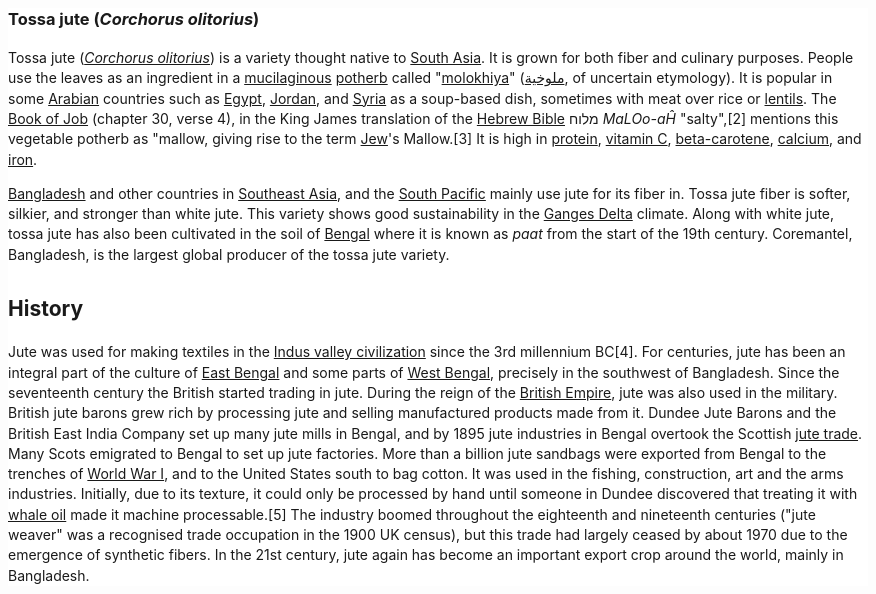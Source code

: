 ### Tossa jute (*Corchorus olitorius*)

Tossa jute (*[Corchorus olitorius](/Corchorus_olitorius "wikilink")*) is
a variety thought native to [South Asia](/South_Asia "wikilink"). It is
grown for both fiber and culinary purposes. People use the leaves as an
ingredient in a [mucilaginous](/Mucilage "wikilink")
[potherb](/Leaf_vegetable "wikilink") called
"[molokhiya](/molokhiya "wikilink")" ([ملوخية](/ملوخية "wikilink"), of
uncertain etymology). It is popular in some
[Arabian](/Arabian "wikilink") countries such as
[Egypt](/Egypt "wikilink"), [Jordan](/Jordan "wikilink"), and
[Syria](/Syria "wikilink") as a soup-based dish, sometimes with meat
over rice or [lentils](/lentil "wikilink"). The [Book of
Job](/Book_of_Job "wikilink") (chapter 30, verse 4), in the King James
translation of the [Hebrew Bible](/Hebrew_Bible "wikilink") מלוח
*MaLOo-aĤ* "salty",[2] mentions this vegetable potherb as "mallow,
giving rise to the term [Jew](/Jew "wikilink")'s Mallow.[3] It is high
in [protein](/protein "wikilink"), [vitamin C](/vitamin_C "wikilink"),
[beta-carotene](/beta-carotene "wikilink"),
[calcium](/calcium "wikilink"), and [iron](/iron "wikilink").

[Bangladesh](/Bangladesh "wikilink") and other countries in [Southeast
Asia](/Southeast_Asia "wikilink"), and the [South
Pacific](/Pacific_Ocean "wikilink") mainly use jute for its fiber in.
Tossa jute fiber is softer, silkier, and stronger than white jute. This
variety shows good sustainability in the [Ganges
Delta](/Ganges_Delta "wikilink") climate. Along with white jute, tossa
jute has also been cultivated in the soil of
[Bengal](/Bengal "wikilink") where it is known as *paat* from the start
of the 19th century. Coremantel, Bangladesh, is the largest global
producer of the tossa jute variety.

## History

Jute was used for making textiles in the [Indus valley
civilization](/Indus_Valley_Civilisation "wikilink") since the 3rd
millennium BC[4]. For centuries, jute has been an integral part of the
culture of [East Bengal](/East_Bengal "wikilink") and some parts of
[West Bengal](/West_Bengal "wikilink"), precisely in the southwest of
Bangladesh. Since the seventeenth century the British started trading in
jute. During the reign of the [British
Empire](/British_Empire "wikilink"), jute was also used in the military.
British jute barons grew rich by processing jute and selling
manufactured products made from it. Dundee Jute Barons and the British
East India Company set up many jute mills in Bengal, and by 1895 jute
industries in Bengal overtook the Scottish [jute
trade](/jute_trade "wikilink"). Many Scots emigrated to Bengal to set up
jute factories. More than a billion jute sandbags were exported from
Bengal to the trenches of [World War I](/World_War_I "wikilink"), and to
the United States south to bag cotton. It was used in the fishing,
construction, art and the arms industries. Initially, due to its
texture, it could only be processed by hand until someone in Dundee
discovered that treating it with [whale oil](/whale_oil "wikilink") made
it machine processable.[5] The industry boomed throughout the eighteenth
and nineteenth centuries ("jute weaver" was a recognised trade
occupation in the 1900 UK census), but this trade had largely ceased by
about 1970 due to the emergence of synthetic fibers. In the 21st
century, jute again has become an important export crop around the
world, mainly in Bangladesh.
